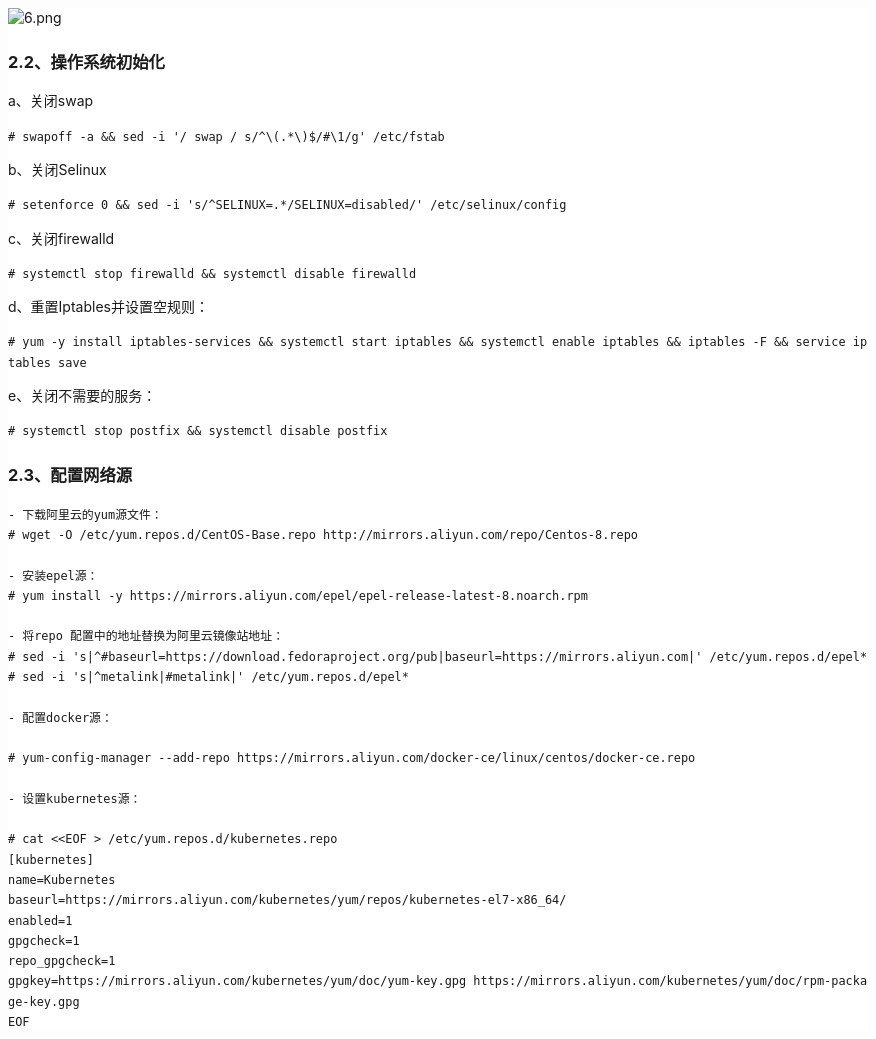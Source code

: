 ![6.png](https://www.zutuanxue.com:8000/static/media/images/2020/10/10/1602263331272.png)

### 2.2、操作系统初始化

a、关闭swap

```
# swapoff -a && sed -i '/ swap / s/^\(.*\)$/#\1/g' /etc/fstab 
```

b、关闭Selinux

```
# setenforce 0 && sed -i 's/^SELINUX=.*/SELINUX=disabled/' /etc/selinux/config
```

c、关闭firewalld

```
# systemctl stop firewalld && systemctl disable firewalld
```

d、重置Iptables并设置空规则：

```
# yum -y install iptables-services && systemctl start iptables && systemctl enable iptables && iptables -F && service iptables save
```

e、关闭不需要的服务：

```
# systemctl stop postfix && systemctl disable postfix
```

### 2.3、配置网络源

```
- 下载阿里云的yum源文件：
# wget -O /etc/yum.repos.d/CentOS-Base.repo http://mirrors.aliyun.com/repo/Centos-8.repo

- 安装epel源：
# yum install -y https://mirrors.aliyun.com/epel/epel-release-latest-8.noarch.rpm

- 将repo 配置中的地址替换为阿里云镜像站地址：
# sed -i 's|^#baseurl=https://download.fedoraproject.org/pub|baseurl=https://mirrors.aliyun.com|' /etc/yum.repos.d/epel*
# sed -i 's|^metalink|#metalink|' /etc/yum.repos.d/epel*

- 配置docker源：

# yum-config-manager --add-repo https://mirrors.aliyun.com/docker-ce/linux/centos/docker-ce.repo

- 设置kubernetes源：

# cat <<EOF > /etc/yum.repos.d/kubernetes.repo
[kubernetes]
name=Kubernetes
baseurl=https://mirrors.aliyun.com/kubernetes/yum/repos/kubernetes-el7-x86_64/
enabled=1
gpgcheck=1
repo_gpgcheck=1
gpgkey=https://mirrors.aliyun.com/kubernetes/yum/doc/yum-key.gpg https://mirrors.aliyun.com/kubernetes/yum/doc/rpm-package-key.gpg
EOF
```
